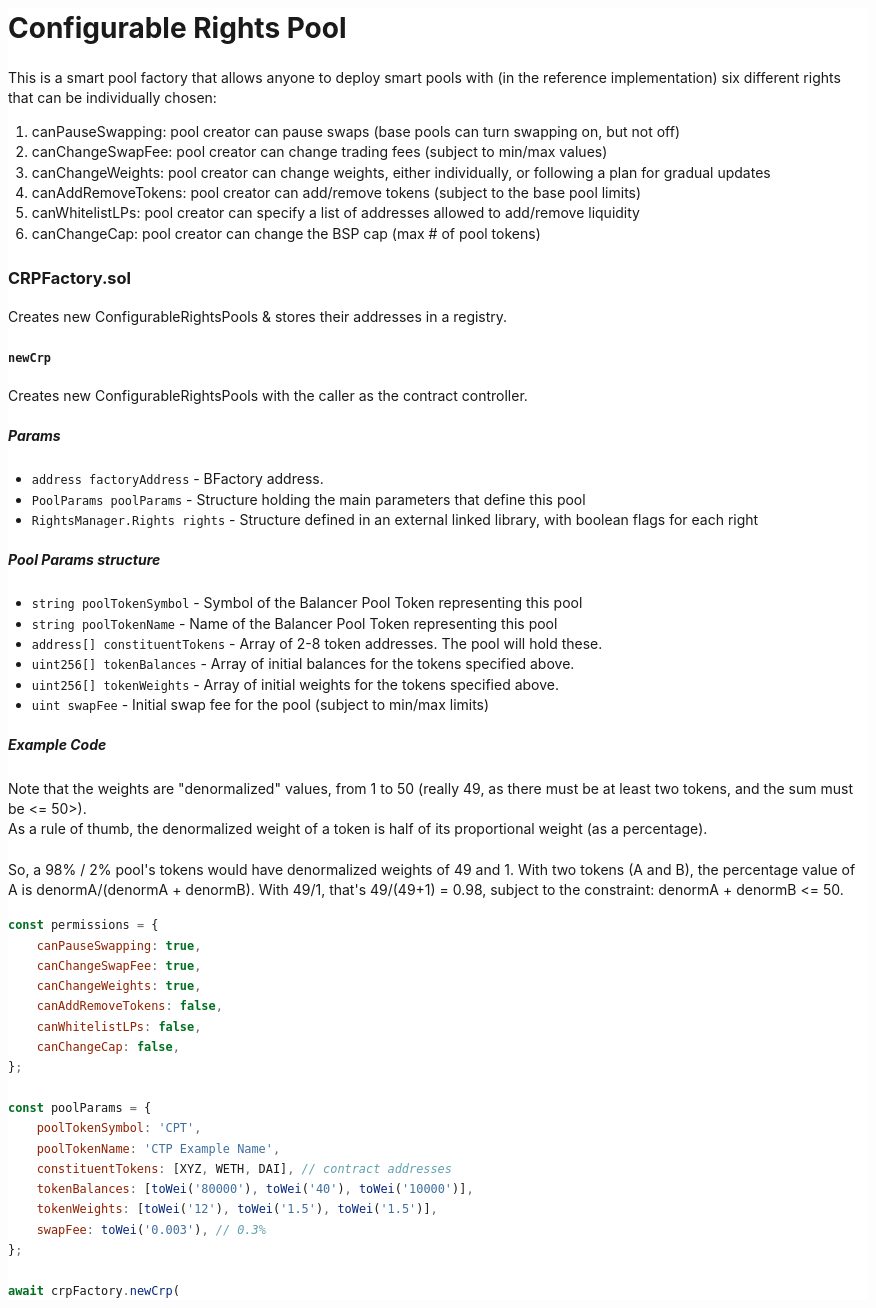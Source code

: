 # Configurable Rights Pool

This is a smart pool factory that allows anyone to deploy smart pools with (in the reference implementation) six 
different rights that can be individually chosen:

1) canPauseSwapping: pool creator can pause swaps (base pools can turn swapping on, but not off)
2) canChangeSwapFee: pool creator can change trading fees (subject to min/max values)
3) canChangeWeights: pool creator can change weights, either individually, or following a plan for gradual updates
4) canAddRemoveTokens: pool creator can add/remove tokens (subject to the base pool limits)
5) canWhitelistLPs: pool creator can specify a list of addresses allowed to add/remove liquidity
6) canChangeCap: pool creator can change the BSP cap (max # of pool tokens)

### CRPFactory.sol

Creates new ConfigurableRightsPools & stores their addresses in a registry.

#### `newCrp`

Creates new ConfigurableRightsPools with the caller as the contract controller.

##### Params
* `address factoryAddress` - BFactory address.
* `PoolParams poolParams` - Structure holding the main parameters that define this pool
* `RightsManager.Rights rights` - Structure defined in an external linked library, with boolean flags for each right


##### Pool Params structure
* `string poolTokenSymbol` - Symbol of the Balancer Pool Token representing this pool
* `string poolTokenName` - Name of the Balancer Pool Token representing this pool
* `address[] constituentTokens` - Array of 2-8 token addresses. The pool will hold these.
* `uint256[] tokenBalances` - Array of initial balances for the tokens specified above.
* `uint256[] tokenWeights` - Array of initial weights for the tokens specified above.
* `uint swapFee` - Initial swap fee for the pool (subject to min/max limits)

##### Example Code

Note that the weights are "denormalized" values, from 1 to 50 (really 49, as there must be at least two tokens, and the sum must be <= 50>). <br>As a rule of thumb, the denormalized weight of a token is half of its proportional weight (as a percentage). <br><br>So, a 98% / 2% pool's tokens would have denormalized weights of 49 and 1. With two tokens (A and B), the percentage value of A is denormA/(denormA + denormB). With 49/1, that's 49/(49+1) = 0.98, subject to the constraint: denormA + denormB <= 50.

```javascript
const permissions = {
    canPauseSwapping: true,
    canChangeSwapFee: true,
    canChangeWeights: true,
    canAddRemoveTokens: false,
    canWhitelistLPs: false,
    canChangeCap: false,
};

const poolParams = {
    poolTokenSymbol: 'CPT',
    poolTokenName: 'CTP Example Name',
    constituentTokens: [XYZ, WETH, DAI], // contract addresses
    tokenBalances: [toWei('80000'), toWei('40'), toWei('10000')],
    tokenWeights: [toWei('12'), toWei('1.5'), toWei('1.5')],
    swapFee: toWei('0.003'), // 0.3%
};

await crpFactory.newCrp(
```